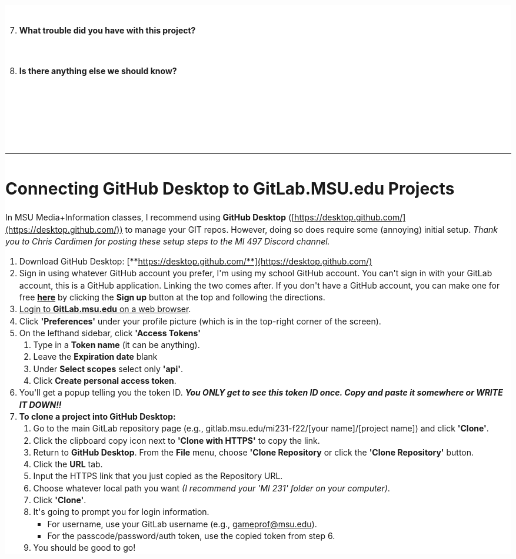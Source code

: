 

<br>

7. **What trouble did you have with this project?**



<br>

8. **Is there anything else we should know?**




<br><br><br><br><br>

---

# Connecting GitHub Desktop to GitLab.MSU.edu Projects
In MSU Media+Information classes, I recommend using **GitHub Desktop** ([https://desktop.github.com/](https://desktop.github.com/)) to manage your GIT repos. However, doing so does require some (annoying) initial setup. *Thank you to Chris Cardimen for posting these setup steps to the MI 497 Discord channel.*

1. Download GitHub Desktop: [**https://desktop.github.com/**](https://desktop.github.com/)
2. Sign in using whatever GitHub account you prefer, I'm using my school GitHub account. You can't sign in with your GitLab account, this is a GitHub application. Linking the two comes after. If you don't have a GitHub account, you can make one for free [**here**](https://docs.github.com/en/get-started/signing-up-for-github/signing-up-for-a-new-github-account) by clicking the **Sign up** button at the top and following the directions.
3. [Login to **GitLab.msu.edu** on a web browser](http://gitlab.msu.edu).
4. Click **'Preferences'** under your profile picture (which is in the top-right corner of the screen).
5. On the lefthand sidebar, click **'Access Tokens'**
	1. Type in a **Token name** (it can be anything).
	2. Leave the **Expiration date** blank
	3. Under **Select scopes** select only **'api'**.
	4. Click **Create personal access token**.
6. You'll get a popup telling you the token ID. **_You ONLY get to see this token ID once. Copy and paste it somewhere or WRITE IT DOWN!!_**
7. **To clone a project into GitHub Desktop:**
	1. Go to the main GitLab repository page (e.g., gitlab.msu.edu/mi231-f22/[your name]/[project name]) and click **'Clone'**.
	2. Click the clipboard copy icon next to **'Clone with HTTPS'** to copy the link.
	3. Return to **GitHub Desktop**. From the **File** menu, choose **'Clone Repository** or click the **'Clone Repository'** button.
	4. Click the **URL** tab.
	5. Input the HTTPS link that you just copied as the Repository URL.
	6. Choose whatever local path you want *(I recommend your 'MI 231' folder on your computer)*.
	7. Click **'Clone'**.
	8. It's going to prompt you for login information.
		* For username, use your GitLab username (e.g., gameprof@msu.edu).
		* For the passcode/password/auth token, use the copied token from step 6. 
	9. You should be good to go! 
